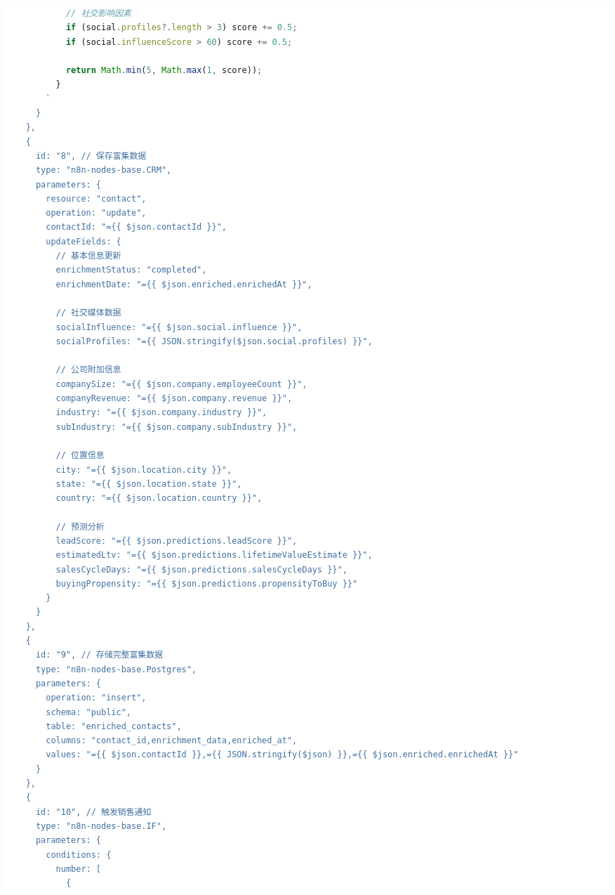    ```javascript
               // 社交影响因素
               if (social.profiles?.length > 3) score += 0.5;
               if (social.influenceScore > 60) score += 0.5;
               
               return Math.min(5, Math.max(1, score));
             }
           `
         }
       },
       {
         id: "8", // 保存富集数据
         type: "n8n-nodes-base.CRM",
         parameters: {
           resource: "contact",
           operation: "update",
           contactId: "={{ $json.contactId }}",
           updateFields: {
             // 基本信息更新
             enrichmentStatus: "completed",
             enrichmentDate: "={{ $json.enriched.enrichedAt }}",
             
             // 社交媒体数据
             socialInfluence: "={{ $json.social.influence }}",
             socialProfiles: "={{ JSON.stringify($json.social.profiles) }}",
             
             // 公司附加信息
             companySize: "={{ $json.company.employeeCount }}",
             companyRevenue: "={{ $json.company.revenue }}",
             industry: "={{ $json.company.industry }}",
             subIndustry: "={{ $json.company.subIndustry }}",
             
             // 位置信息
             city: "={{ $json.location.city }}",
             state: "={{ $json.location.state }}",
             country: "={{ $json.location.country }}",
             
             // 预测分析
             leadScore: "={{ $json.predictions.leadScore }}",
             estimatedLtv: "={{ $json.predictions.lifetimeValueEstimate }}",
             salesCycleDays: "={{ $json.predictions.salesCycleDays }}",
             buyingPropensity: "={{ $json.predictions.propensityToBuy }}"
           }
         }
       },
       {
         id: "9", // 存储完整富集数据
         type: "n8n-nodes-base.Postgres",
         parameters: {
           operation: "insert",
           schema: "public",
           table: "enriched_contacts",
           columns: "contact_id,enrichment_data,enriched_at",
           values: "={{ $json.contactId }},={{ JSON.stringify($json) }},={{ $json.enriched.enrichedAt }}"
         }
       },
       {
         id: "10", // 触发销售通知
         type: "n8n-nodes-base.IF",
         parameters: {
           conditions: {
             number: [
               {
   ```